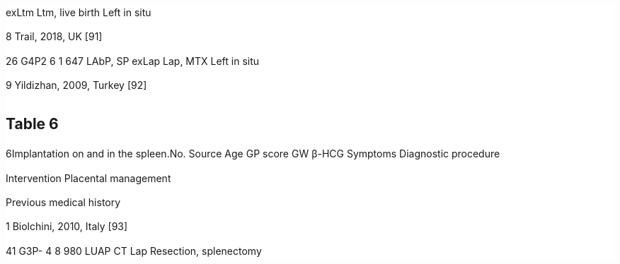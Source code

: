 exLtm 
Ltm, live birth 
Left in situ 

8 
Trail, 2018, 
UK [91] 

26 
G4P2 
6 
1 647 
LAbP, SP 
exLap 
Lap, MTX 
Left in situ 

9 
Yildizhan, 2009, 
Turkey [92] 



## Table 6
6Implantation on and in the spleen.No. 
Source 
Age 
GP score 
GW 
β-HCG 
Symptoms 
Diagnostic 
procedure 

Intervention 
Placental 
management 

Previous 
medical 
history 

1 
Biolchini, 2010, 
Italy [93] 

41 
G3P-
4 
8 980 
LUAP 
CT 
Lap 
Resection, 
splenectomy 

